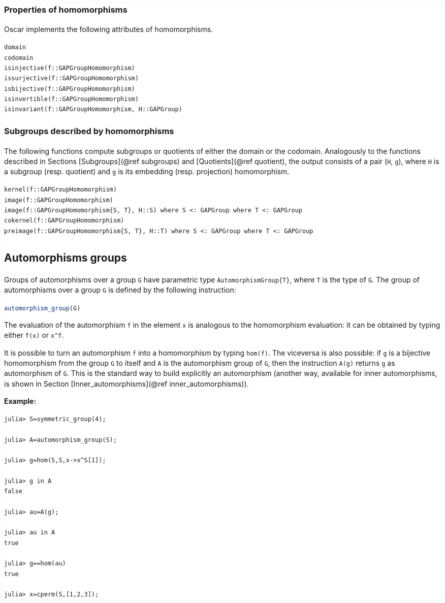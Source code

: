 ### Properties of homomorphisms

Oscar implements the following attributes of homomorphisms.

```@docs
domain
codomain
isinjective(f::GAPGroupHomomorphism)
issurjective(f::GAPGroupHomomorphism)
isbijective(f::GAPGroupHomomorphism)
isinvertible(f::GAPGroupHomomorphism)
isinvariant(f::GAPGroupHomomorphism, H::GAPGroup)
```

### Subgroups described by homomorphisms

The following functions compute subgroups or quotients of either the domain or the codomain. Analogously to the functions described in Sections [Subgroups](@ref subgroups) and [Quotients](@ref quotient), the output consists of a pair (`H`, `g`), where `H` is a subgroup (resp. quotient) and `g` is its embedding (resp. projection) homomorphism.

```@docs
kernel(f::GAPGroupHomomorphism)
image(f::GAPGroupHomomorphism)
image(f::GAPGroupHomomorphism{S, T}, H::S) where S <: GAPGroup where T <: GAPGroup
cokernel(f::GAPGroupHomomorphism)
preimage(f::GAPGroupHomomorphism{S, T}, H::T) where S <: GAPGroup where T <: GAPGroup
```

## Automorphisms groups

Groups of automorphisms over a group `G` have parametric type `AutomorphismGroup{T}`, where `T` is the type of `G`. The group of automorphisms over a group `G` is defined by the following instruction:
```julia
automorphism_group(G)
```
The evaluation of the automorphism `f` in the element `x` is analogous to the homomorphism evaluation: it can be obtained by typing either `f(x)` or `x^f`.

It is possible to turn an automorphism `f` into a homomorphism by typing `hom(f)`. The viceversa is also possible: if `g` is a bijective homomorphism from the group `G` to itself and `A` is the automorphism group of `G`, then the instruction `A(g)` returns `g` as automorphism of `G`. This is the standard way to build explicitly an automorphism (another way, available for inner automorphisms, is shown in Section [Inner_automorphisms](@ref inner_automorphisms)).

  **Example:**
```jldoctest
julia> S=symmetric_group(4);

julia> A=automorphism_group(S);

julia> g=hom(S,S,x->x^S[1]);

julia> g in A
false

julia> au=A(g);

julia> au in A
true

julia> g==hom(au)
true

julia> x=cperm(S,[1,2,3]);
```